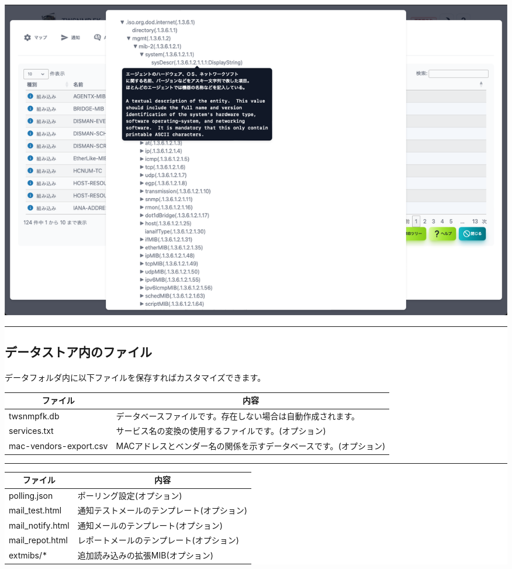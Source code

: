 ![h:400 center](./images/ja/2023-11-29_06-45-29.png)

---
## データストア内のファイル
データフォルダ内に以下ファイルを保存すればカスタマイズできます。

|ファイル|内容|
|---|---|
|twsnmpfk.db|データベースファイルです。存在しない場合は自動作成されます。|
|services.txt|サービス名の変換の使用するファイルです。(オプション)|
|mac-vendors-export.csv|MACアドレスとベンダー名の関係を示すデータベースです。(オプション)|
---

|ファイル|内容|
|---|---|
|polling.json|ポーリング設定(オプション)|
|mail_test.html|通知テストメールのテンプレート(オプション)|
|mail_notify.html|通知メールのテンプレート(オプション)|
|mail_repot.html|レポートメールのテンプレート(オプション)|
|extmibs/*|追加読み込みの拡張MIB(オプション)|
